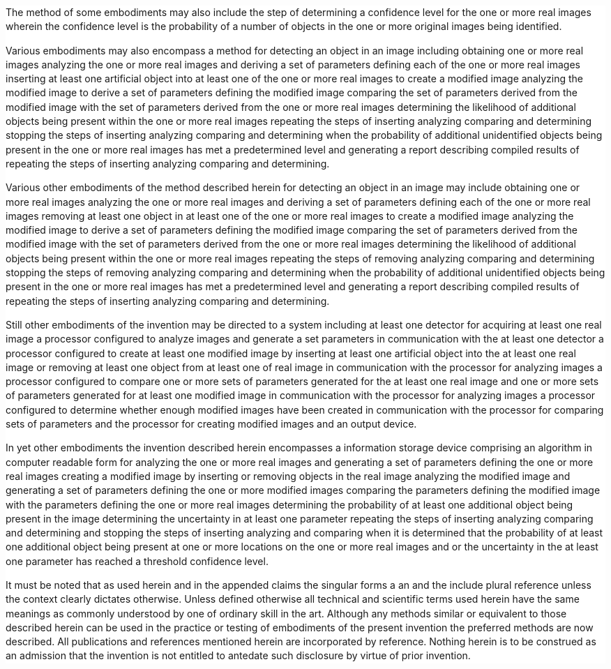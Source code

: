 The method of some embodiments may also include the step of determining a confidence level for the one or more real images wherein the confidence level is the probability of a number of objects in the one or more original images being identified.

Various embodiments may also encompass a method for detecting an object in an image including obtaining one or more real images analyzing the one or more real images and deriving a set of parameters defining each of the one or more real images inserting at least one artificial object into at least one of the one or more real images to create a modified image analyzing the modified image to derive a set of parameters defining the modified image comparing the set of parameters derived from the modified image with the set of parameters derived from the one or more real images determining the likelihood of additional objects being present within the one or more real images repeating the steps of inserting analyzing comparing and determining stopping the steps of inserting analyzing comparing and determining when the probability of additional unidentified objects being present in the one or more real images has met a predetermined level and generating a report describing compiled results of repeating the steps of inserting analyzing comparing and determining.

Various other embodiments of the method described herein for detecting an object in an image may include obtaining one or more real images analyzing the one or more real images and deriving a set of parameters defining each of the one or more real images removing at least one object in at least one of the one or more real images to create a modified image analyzing the modified image to derive a set of parameters defining the modified image comparing the set of parameters derived from the modified image with the set of parameters derived from the one or more real images determining the likelihood of additional objects being present within the one or more real images repeating the steps of removing analyzing comparing and determining stopping the steps of removing analyzing comparing and determining when the probability of additional unidentified objects being present in the one or more real images has met a predetermined level and generating a report describing compiled results of repeating the steps of inserting analyzing comparing and determining.

Still other embodiments of the invention may be directed to a system including at least one detector for acquiring at least one real image a processor configured to analyze images and generate a set parameters in communication with the at least one detector a processor configured to create at least one modified image by inserting at least one artificial object into the at least one real image or removing at least one object from at least one of real image in communication with the processor for analyzing images a processor configured to compare one or more sets of parameters generated for the at least one real image and one or more sets of parameters generated for at least one modified image in communication with the processor for analyzing images a processor configured to determine whether enough modified images have been created in communication with the processor for comparing sets of parameters and the processor for creating modified images and an output device.

In yet other embodiments the invention described herein encompasses a information storage device comprising an algorithm in computer readable form for analyzing the one or more real images and generating a set of parameters defining the one or more real images creating a modified image by inserting or removing objects in the real image analyzing the modified image and generating a set of parameters defining the one or more modified images comparing the parameters defining the modified image with the parameters defining the one or more real images determining the probability of at least one additional object being present in the image determining the uncertainty in at least one parameter repeating the steps of inserting analyzing comparing and determining and stopping the steps of inserting analyzing and comparing when it is determined that the probability of at least one additional object being present at one or more locations on the one or more real images and or the uncertainty in the at least one parameter has reached a threshold confidence level.

It must be noted that as used herein and in the appended claims the singular forms a an and the include plural reference unless the context clearly dictates otherwise. Unless defined otherwise all technical and scientific terms used herein have the same meanings as commonly understood by one of ordinary skill in the art. Although any methods similar or equivalent to those described herein can be used in the practice or testing of embodiments of the present invention the preferred methods are now described. All publications and references mentioned herein are incorporated by reference. Nothing herein is to be construed as an admission that the invention is not entitled to antedate such disclosure by virtue of prior invention.
